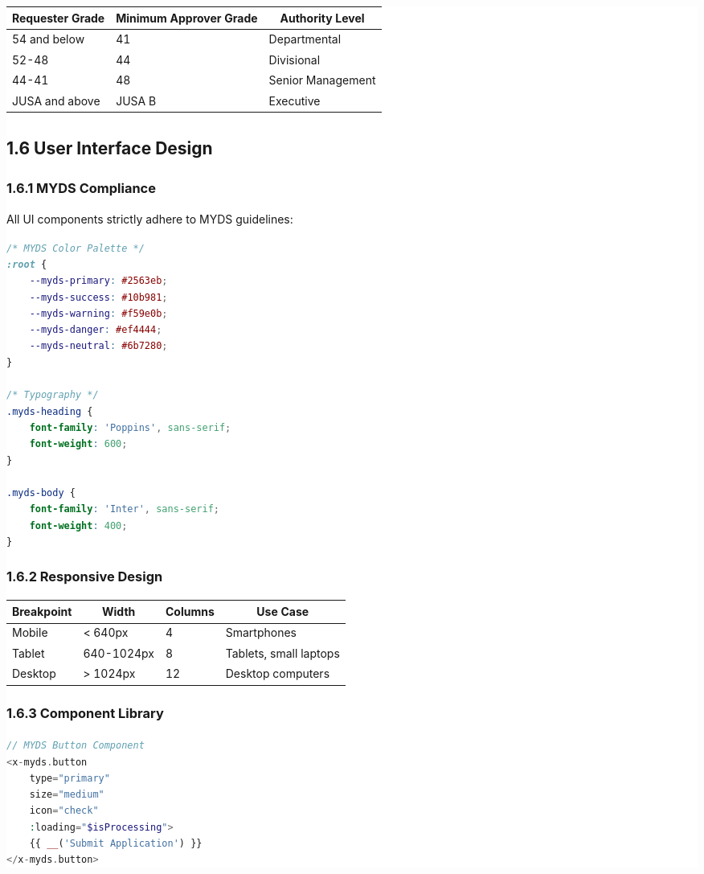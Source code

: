 | Requester Grade | Minimum Approver Grade | Authority Level   |
| --------------- | ---------------------- | ----------------- |
| 54 and below    | 41                     | Departmental      |
| 52-48           | 44                     | Divisional        |
| 44-41           | 48                     | Senior Management |
| JUSA and above  | JUSA B                 | Executive         |

## 1.6 User Interface Design

### 1.6.1 MYDS Compliance

All UI components strictly adhere to MYDS guidelines:

```css
/* MYDS Color Palette */
:root {
    --myds-primary: #2563eb;
    --myds-success: #10b981;
    --myds-warning: #f59e0b;
    --myds-danger: #ef4444;
    --myds-neutral: #6b7280;
}

/* Typography */
.myds-heading {
    font-family: 'Poppins', sans-serif;
    font-weight: 600;
}

.myds-body {
    font-family: 'Inter', sans-serif;
    font-weight: 400;
}
```

### 1.6.2 Responsive Design

| Breakpoint | Width      | Columns | Use Case               |
| ---------- | ---------- | ------- | ---------------------- |
| Mobile     | < 640px    | 4       | Smartphones            |
| Tablet     | 640-1024px | 8       | Tablets, small laptops |
| Desktop    | > 1024px   | 12      | Desktop computers      |

### 1.6.3 Component Library

```php
// MYDS Button Component
<x-myds.button
    type="primary"
    size="medium"
    icon="check"
    :loading="$isProcessing">
    {{ __('Submit Application') }}
</x-myds.button>
```
